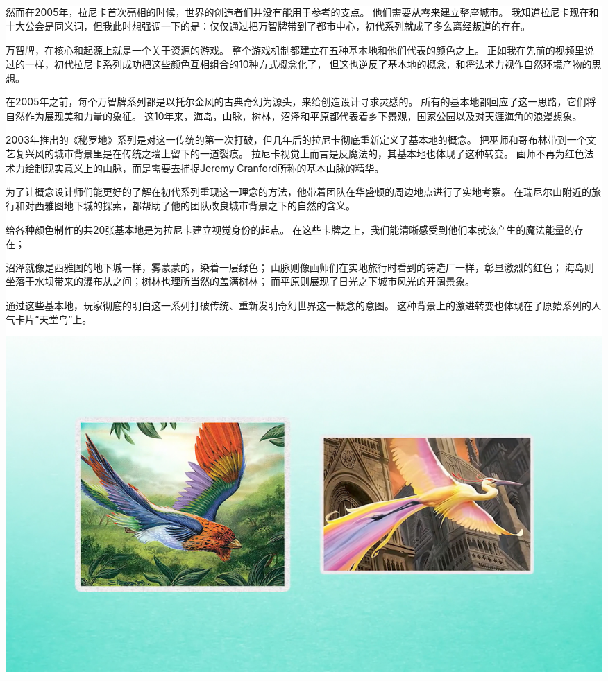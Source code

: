 然而在2005年，拉尼卡首次亮相的时候，世界的创造者们并没有能用于参考的支点。
他们需要从零来建立整座城市。
我知道拉尼卡现在和十大公会是同义词，但我此时想强调一下的是：仅仅通过把万智牌带到了都市中心，初代系列就成了多么离经叛道的存在。

万智牌，在核心和起源上就是一个关于资源的游戏。
整个游戏机制都建立在五种基本地和他们代表的颜色之上。
正如我在先前的视频里说过的一样，初代拉尼卡系列成功把这些颜色互相组合的10种方式概念化了，
但这也逆反了基本地的概念，和将法术力视作自然环境产物的思想。

在2005年之前，每个万智牌系列都是以托尔金风的古典奇幻为源头，来给创造设计寻求灵感的。
所有的基本地都回应了这一思路，它们将自然作为展现美和力量的象征。
这10年来，海岛，山脉，树林，沼泽和平原都代表着乡下景观，国家公园以及对天涯海角的浪漫想象。

2003年推出的《秘罗地》系列是对这一传统的第一次打破，但几年后的拉尼卡彻底重新定义了基本地的概念。
把巫师和哥布林带到一个文艺复兴风的城市背景里是在传统之墙上留下的一道裂痕。
拉尼卡视觉上而言是反魔法的，其基本地也体现了这种转变。
画师不再为红色法术力绘制现实意义上的山脉，而是需要去捕捉Jeremy Cranford所称的基本山脉的精华。

为了让概念设计师们能更好的了解在初代系列重现这一理念的方法，他带着团队在华盛顿的周边地点进行了实地考察。
在瑞尼尔山附近的旅行和对西雅图地下城的探索，都帮助了他的团队改良城市背景之下的自然的含义。

给各种颜色制作的共20张基本地是为拉尼卡建立视觉身份的起点。
在这些卡牌之上，我们能清晰感受到他们本就该产生的魔法能量的存在；

沼泽就像是西雅图的地下城一样，雾蒙蒙的，染着一层绿色；
山脉则像画师们在实地旅行时看到的铸造厂一样，彰显激烈的红色；
海岛则坐落于水坝带来的瀑布从之间；树林也理所当然的盖满树林；
而平原则展现了日光之下城市风光的开阔景象。

通过这些基本地，玩家彻底的明白这一系列打破传统、重新发明奇幻世界这一概念的意图。
这种背景上的激进转变也体现在了原始系列的人气卡片“天堂鸟”上。

![](./TSOR/5.jpg)
